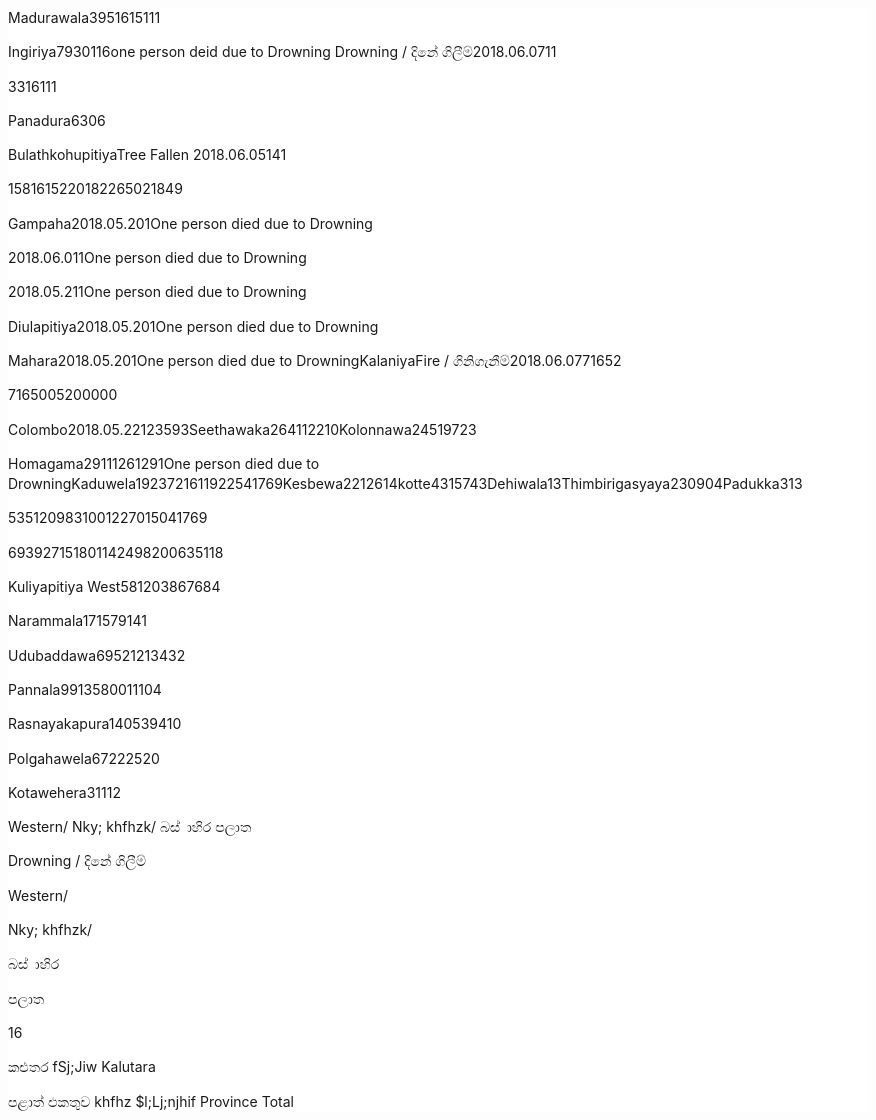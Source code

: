 Madurawala3951615111

Ingiriya7930116one person deid due to Drowning Drowning / දිනේ ගිලීම්2018.06.0711

3316111

Panadura6306

BulathkohupitiyaTree Fallen 2018.06.05141

1581615220182265021849

Gampaha2018.05.201One person died due to Drowning

2018.06.011One person died due to Drowning

2018.05.211One person died due to Drowning

Diulapitiya2018.05.201One person died due to Drowning

Mahara2018.05.201One person died due to DrowningKalaniyaFire / ගිනිගැනීම්2018.06.0771652

7165005200000

Colombo2018.05.22123593Seethawaka264112210Kolonnawa24519723

Homagama29111261291One person died due to DrowningKaduwela1923721611922541769Kesbewa2212614kotte4315743Dehiwala13Thimbirigasyaya230904Padukka313

5351209831001227015041769

693927151801142498200635118

Kuliyapitiya West581203867684

Narammala171579141

Udubaddawa69521213432

Pannala9913580011104

Rasnayakapura140539410

Polgahawela67222520

Kotawehera31112

Western/ Nky; khfhzk/ බස් ාහිර පලාත

Drowning / දිනේ ගිලීම්

Western/

Nky; khfhzk/

බස් ාහිර

පලාත

16

කළුතර fSj;Jiw Kalutara

පළාත් ඵකතුව khfhz $l;Lj;njhif Province Total
